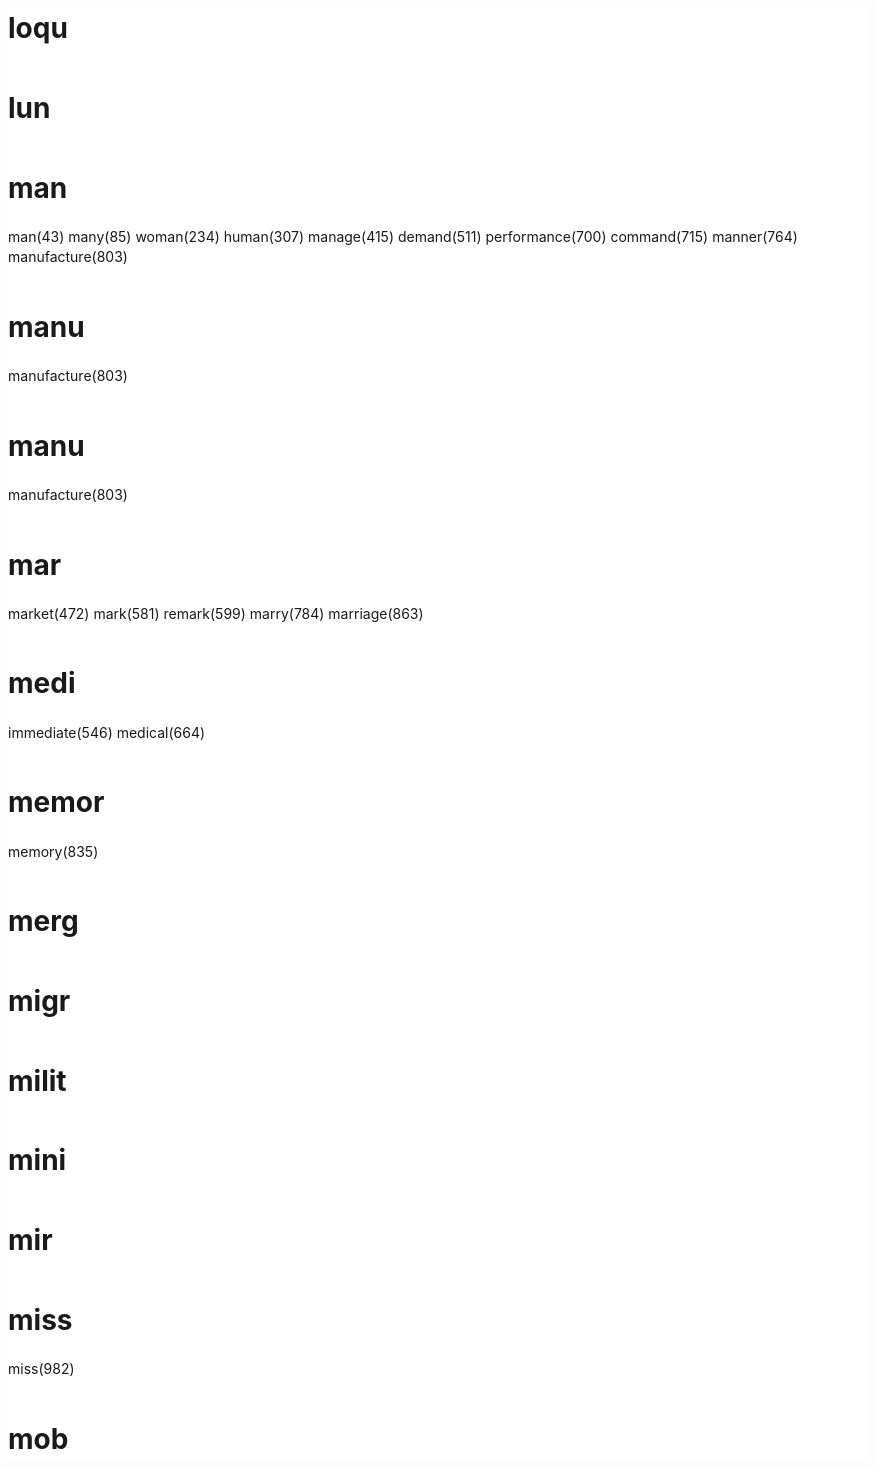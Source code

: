 # loqu

# lun

# man
man(43)	many(85)	woman(234)	human(307)	manage(415)	demand(511)	performance(700)	command(715)	manner(764)	manufacture(803)	
# manu
manufacture(803)	
# manu
manufacture(803)	
# mar
market(472)	mark(581)	remark(599)	marry(784)	marriage(863)	
# medi
immediate(546)	medical(664)	
# memor
memory(835)	
# merg

# migr

# milit

# mini

# mir

# miss
miss(982)	
# mob
